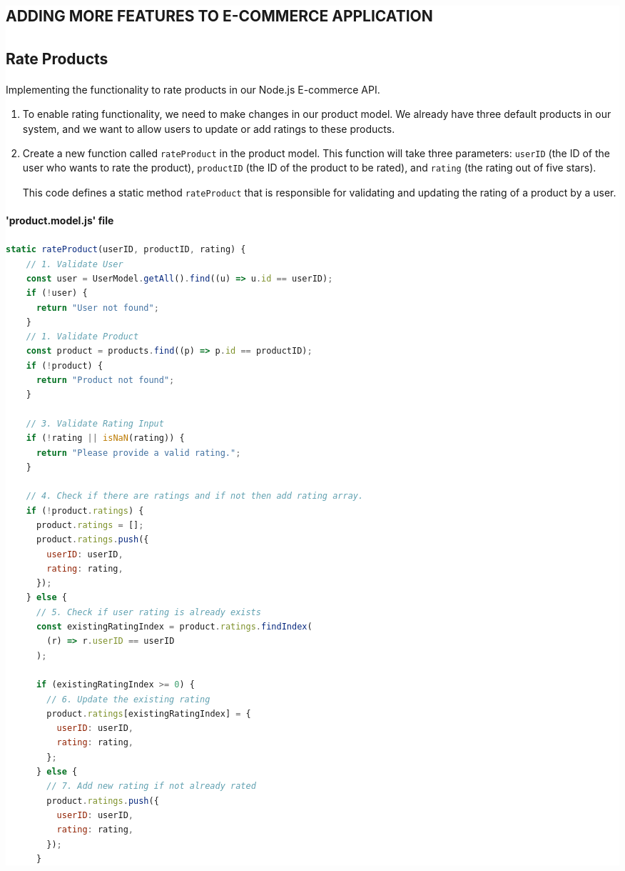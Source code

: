## ADDING MORE FEATURES TO E-COMMERCE APPLICATION

## Rate Products

Implementing the functionality to rate products in our Node.js E-commerce API.

1.  To enable rating functionality, we need to make changes in our product model. We
    already have three default products in our system, and we want to allow users to
    update or add ratings to these products.

2.  Create a new function called `rateProduct` in the product model. This function will
    take three parameters: `userID` (the ID of the user who wants to rate the product),
    `productID` (the ID of the product to be rated), and `rating` (the rating out of five
    stars).

    This code defines a static method `rateProduct` that is responsible for validating and updating the rating of a product by a user.

#### 'product.model.js' file

```javascript
static rateProduct(userID, productID, rating) {
    // 1. Validate User
    const user = UserModel.getAll().find((u) => u.id == userID);
    if (!user) {
      return "User not found";
    }
    // 1. Validate Product
    const product = products.find((p) => p.id == productID);
    if (!product) {
      return "Product not found";
    }

    // 3. Validate Rating Input
    if (!rating || isNaN(rating)) {
      return "Please provide a valid rating.";
    }

    // 4. Check if there are ratings and if not then add rating array.
    if (!product.ratings) {
      product.ratings = [];
      product.ratings.push({
        userID: userID,
        rating: rating,
      });
    } else {
      // 5. Check if user rating is already exists
      const existingRatingIndex = product.ratings.findIndex(
        (r) => r.userID == userID
      );

      if (existingRatingIndex >= 0) {
        // 6. Update the existing rating
        product.ratings[existingRatingIndex] = {
          userID: userID,
          rating: rating,
        };
      } else {
        // 7. Add new rating if not already rated
        product.ratings.push({
          userID: userID,
          rating: rating,
        });
      }
```